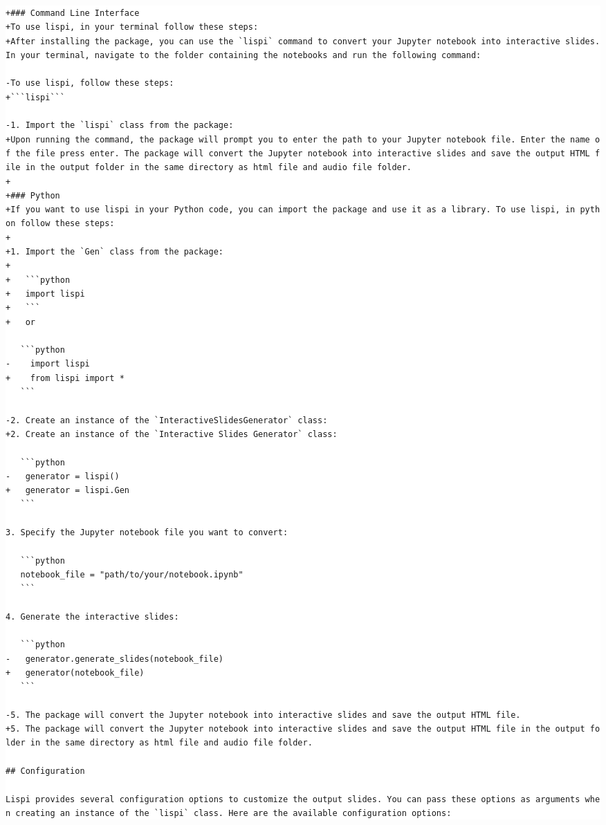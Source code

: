  ```
+### Command Line Interface
+To use lispi, in your terminal follow these steps:
+After installing the package, you can use the `lispi` command to convert your Jupyter notebook into interactive slides. In your terminal, navigate to the folder containing the notebooks and run the following command:
 
-To use lispi, follow these steps:
+```lispi```
 
-1. Import the `lispi` class from the package:
+Upon running the command, the package will prompt you to enter the path to your Jupyter notebook file. Enter the name of the file press enter. The package will convert the Jupyter notebook into interactive slides and save the output HTML file in the output folder in the same directory as html file and audio file folder.
+
+### Python
+If you want to use lispi in your Python code, you can import the package and use it as a library. To use lispi, in python follow these steps:
+
+1. Import the `Gen` class from the package:
+
+   ```python
+   import lispi
+   ```
+   or 
 
    ```python
-    import lispi
+    from lispi import *
    ```
 
-2. Create an instance of the `InteractiveSlidesGenerator` class:
+2. Create an instance of the `Interactive Slides Generator` class:
 
    ```python
-   generator = lispi()
+   generator = lispi.Gen
    ```
 
 3. Specify the Jupyter notebook file you want to convert:
 
    ```python
    notebook_file = "path/to/your/notebook.ipynb"
    ```
 
 4. Generate the interactive slides:
 
    ```python
-   generator.generate_slides(notebook_file)
+   generator(notebook_file)
    ```
 
-5. The package will convert the Jupyter notebook into interactive slides and save the output HTML file.
+5. The package will convert the Jupyter notebook into interactive slides and save the output HTML file in the output folder in the same directory as html file and audio file folder.
 
 ## Configuration
 
 Lispi provides several configuration options to customize the output slides. You can pass these options as arguments when creating an instance of the `lispi` class. Here are the available configuration options:
 
 ```